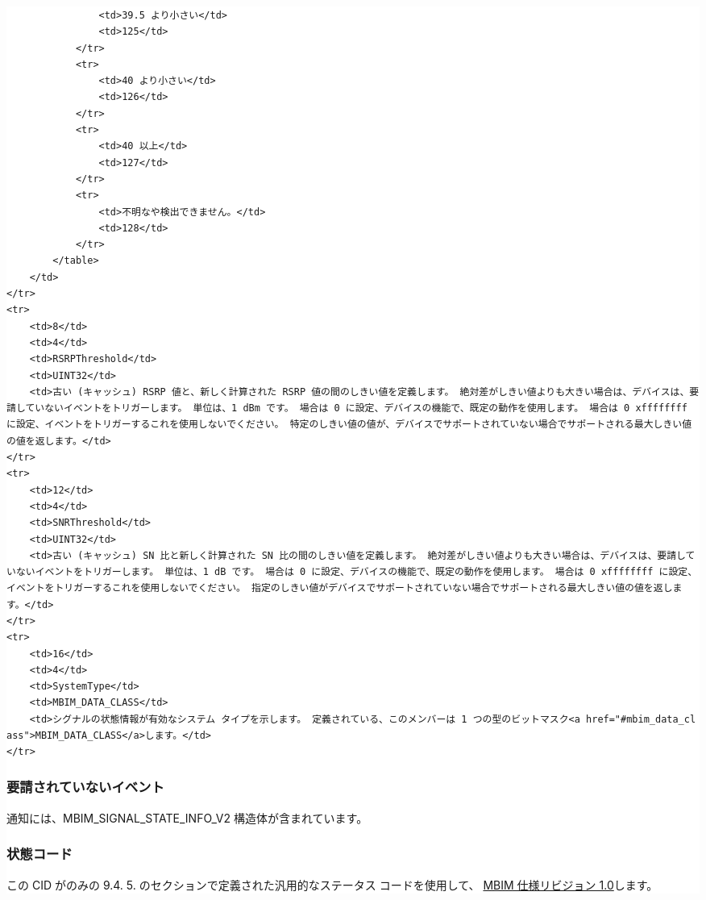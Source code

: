                     <td>39.5 より小さい</td>
                    <td>125</td>
                </tr>
                <tr>
                    <td>40 より小さい</td>
                    <td>126</td>
                </tr>
                <tr>
                    <td>40 以上</td>
                    <td>127</td>
                </tr>
                <tr>
                    <td>不明なや検出できません。</td>
                    <td>128</td>
                </tr>
            </table>
        </td>
    </tr>
    <tr>
        <td>8</td>
        <td>4</td>
        <td>RSRPThreshold</td>
        <td>UINT32</td>
        <td>古い (キャッシュ) RSRP 値と、新しく計算された RSRP 値の間のしきい値を定義します。 絶対差がしきい値よりも大きい場合は、デバイスは、要請していないイベントをトリガーします。 単位は、1 dBm です。 場合は 0 に設定、デバイスの機能で、既定の動作を使用します。 場合は 0 xffffffff に設定、イベントをトリガーするこれを使用しないでください。 特定のしきい値の値が、デバイスでサポートされていない場合でサポートされる最大しきい値の値を返します。</td>
    </tr>
    <tr>
        <td>12</td>
        <td>4</td>
        <td>SNRThreshold</td>
        <td>UINT32</td>
        <td>古い (キャッシュ) SN 比と新しく計算された SN 比の間のしきい値を定義します。 絶対差がしきい値よりも大きい場合は、デバイスは、要請していないイベントをトリガーします。 単位は、1 dB です。 場合は 0 に設定、デバイスの機能で、既定の動作を使用します。 場合は 0 xffffffff に設定、イベントをトリガーするこれを使用しないでください。 指定のしきい値がデバイスでサポートされていない場合でサポートされる最大しきい値の値を返します。</td>
    </tr>
    <tr>
        <td>16</td>
        <td>4</td>
        <td>SystemType</td>
        <td>MBIM_DATA_CLASS</td>
        <td>シグナルの状態情報が有効なシステム タイプを示します。 定義されている、このメンバーは 1 つの型のビットマスク<a href="#mbim_data_class">MBIM_DATA_CLASS</a>します。</td>
    </tr>
</table>

### <a name="unsolicited-events"></a>要請されていないイベント

通知には、MBIM_SIGNAL_STATE_INFO_V2 構造体が含まれています。

### <a name="status-codes"></a>状態コード

この CID がのみの 9.4. 5. のセクションで定義された汎用的なステータス コードを使用して、 [MBIM 仕様リビジョン 1.0](https://www.usb.org/sites/default/files/MBIM10Errata1_073013.zip)します。
